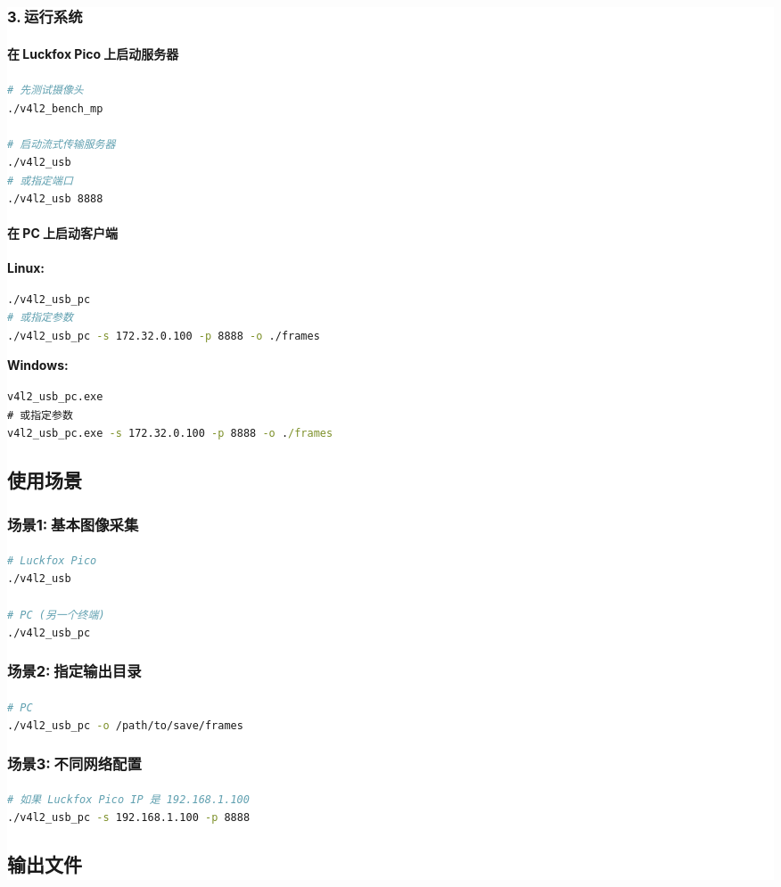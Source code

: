 ### 3. 运行系统

#### 在 Luckfox Pico 上启动服务器
```bash
# 先测试摄像头
./v4l2_bench_mp

# 启动流式传输服务器
./v4l2_usb
# 或指定端口
./v4l2_usb 8888
```

#### 在 PC 上启动客户端

**Linux:**
```bash
./v4l2_usb_pc
# 或指定参数
./v4l2_usb_pc -s 172.32.0.100 -p 8888 -o ./frames
```

**Windows:**
```cmd
v4l2_usb_pc.exe
# 或指定参数
v4l2_usb_pc.exe -s 172.32.0.100 -p 8888 -o ./frames
```

## 使用场景

### 场景1: 基本图像采集
```bash
# Luckfox Pico
./v4l2_usb

# PC (另一个终端)
./v4l2_usb_pc
```

### 场景2: 指定输出目录
```bash
# PC
./v4l2_usb_pc -o /path/to/save/frames
```

### 场景3: 不同网络配置
```bash
# 如果 Luckfox Pico IP 是 192.168.1.100
./v4l2_usb_pc -s 192.168.1.100 -p 8888
```

## 输出文件
